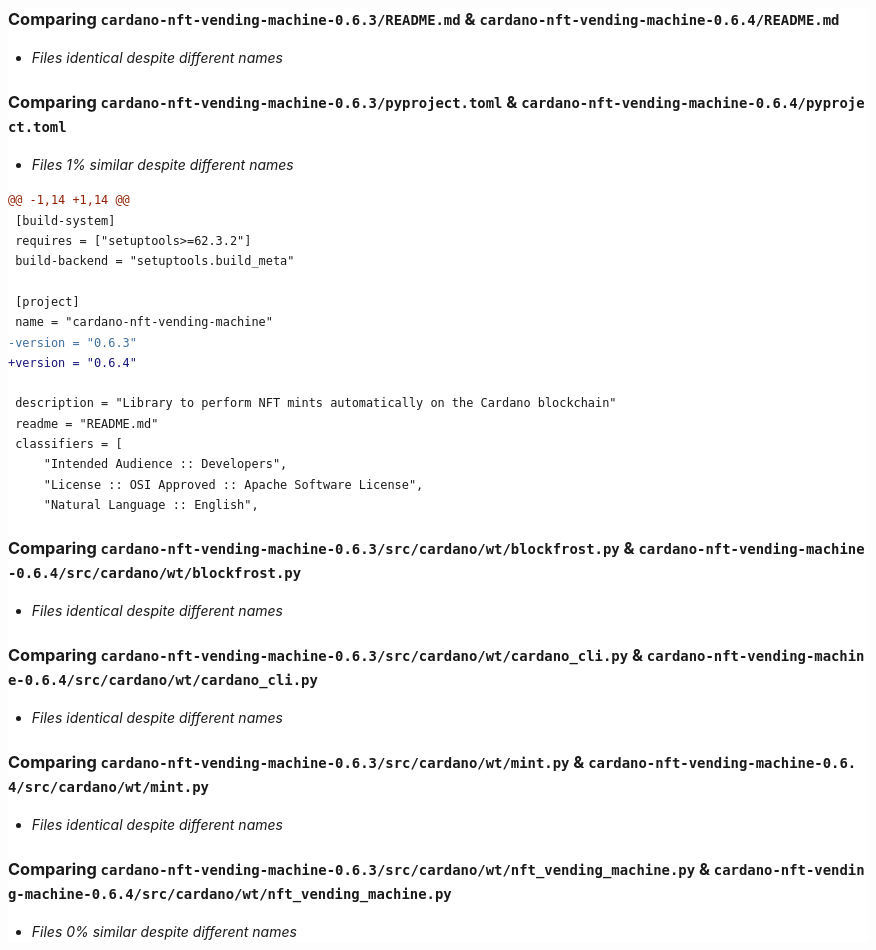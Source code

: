 ### Comparing `cardano-nft-vending-machine-0.6.3/README.md` & `cardano-nft-vending-machine-0.6.4/README.md`

 * *Files identical despite different names*

### Comparing `cardano-nft-vending-machine-0.6.3/pyproject.toml` & `cardano-nft-vending-machine-0.6.4/pyproject.toml`

 * *Files 1% similar despite different names*

```diff
@@ -1,14 +1,14 @@
 [build-system]
 requires = ["setuptools>=62.3.2"]
 build-backend = "setuptools.build_meta"
 
 [project]
 name = "cardano-nft-vending-machine"
-version = "0.6.3"
+version = "0.6.4"
 
 description = "Library to perform NFT mints automatically on the Cardano blockchain"
 readme = "README.md"
 classifiers = [
     "Intended Audience :: Developers",
     "License :: OSI Approved :: Apache Software License",
     "Natural Language :: English",
```

### Comparing `cardano-nft-vending-machine-0.6.3/src/cardano/wt/blockfrost.py` & `cardano-nft-vending-machine-0.6.4/src/cardano/wt/blockfrost.py`

 * *Files identical despite different names*

### Comparing `cardano-nft-vending-machine-0.6.3/src/cardano/wt/cardano_cli.py` & `cardano-nft-vending-machine-0.6.4/src/cardano/wt/cardano_cli.py`

 * *Files identical despite different names*

### Comparing `cardano-nft-vending-machine-0.6.3/src/cardano/wt/mint.py` & `cardano-nft-vending-machine-0.6.4/src/cardano/wt/mint.py`

 * *Files identical despite different names*

### Comparing `cardano-nft-vending-machine-0.6.3/src/cardano/wt/nft_vending_machine.py` & `cardano-nft-vending-machine-0.6.4/src/cardano/wt/nft_vending_machine.py`

 * *Files 0% similar despite different names*
